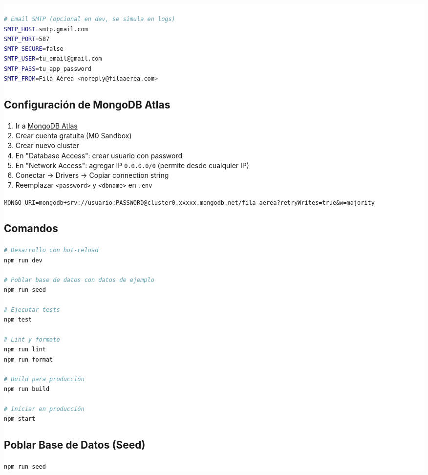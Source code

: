 ```bash

# Email SMTP (opcional en dev, se simula en logs)
SMTP_HOST=smtp.gmail.com
SMTP_PORT=587
SMTP_SECURE=false
SMTP_USER=tu_email@gmail.com
SMTP_PASS=tu_app_password
SMTP_FROM=Fila Aérea <noreply@filaaerea.com>
```

## Configuración de MongoDB Atlas

1. Ir a [MongoDB Atlas](https://www.mongodb.com/cloud/atlas)
2. Crear cuenta gratuita (M0 Sandbox)
3. Crear nuevo cluster
4. En "Database Access": crear usuario con password
5. En "Network Access": agregar IP `0.0.0.0/0` (permite desde cualquier IP)
6. Conectar → Drivers → Copiar connection string
7. Reemplazar `<password>` y `<dbname>` en `.env`

```
MONGO_URI=mongodb+srv://usuario:PASSWORD@cluster0.xxxxx.mongodb.net/fila-aerea?retryWrites=true&w=majority
```

## Comandos

```bash
# Desarrollo con hot-reload
npm run dev

# Poblar base de datos con datos de ejemplo
npm run seed

# Ejecutar tests
npm test

# Lint y formato
npm run lint
npm run format

# Build para producción
npm run build

# Iniciar en producción
npm start
```

## Poblar Base de Datos (Seed)

```bash
npm run seed
```
